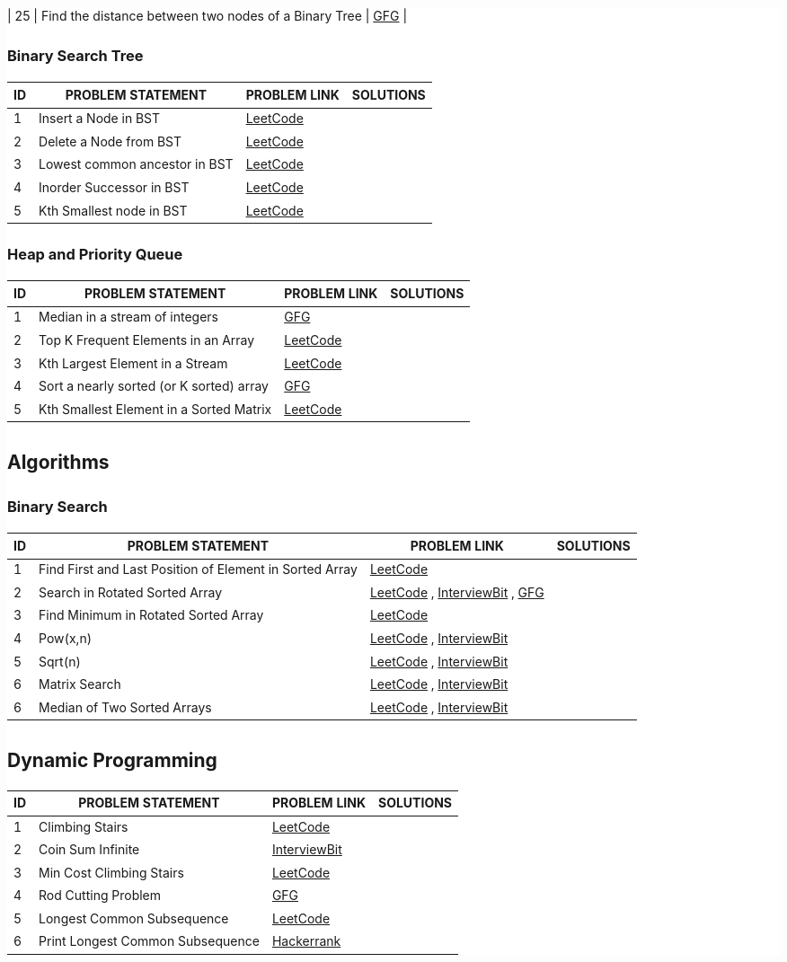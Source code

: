 | 25     | Find the distance between two nodes of a Binary Tree     | [GFG](https://practice.geeksforgeeks.org/problems/min-distance-between-two-given-nodes-of-a-binary-tree/1)                                                                                                                          |

### Binary Search Tree
| **ID** | **PROBLEM STATEMENT**                                    | **PROBLEM LINK**              | **SOLUTIONS**    |
|--------|----------------------------------------------------------|-------------------------------|------------------|
| 1      | Insert a Node in BST                                     | [LeetCode](https://leetcode.com/problems/insert-into-a-binary-search-tree/)                                    |
| 2      | Delete a Node from BST                                   | [LeetCode](https://leetcode.com/problems/delete-node-in-a-bst/)                                                |
| 3      | Lowest common ancestor in BST                            | [LeetCode](https://leetcode.com/problems/lowest-common-ancestor-of-a-binary-search-tree/)                      |
| 4      | Inorder Successor in BST                                 | [LeetCode](https://practice.geeksforgeeks.org/problems/inorder-successor-in-bst/1)                             |
| 5      | Kth Smallest node in BST                                 | [LeetCode](https://leetcode.com/problems/kth-smallest-element-in-a-bst/)                                       |

### Heap and Priority Queue
| **ID** | **PROBLEM STATEMENT**                                    | **PROBLEM LINK**              | **SOLUTIONS**    |
|--------|----------------------------------------------------------|-------------------------------|------------------|
| 1      | Median in a stream of integers                           | [GFG](https://practice.geeksforgeeks.org/problems/find-median-in-a-stream/0)                             |
| 2      | Top K Frequent Elements in an Array                      | [LeetCode](https://leetcode.com/problems/top-k-frequent-elements/)                                            |
| 3      | Kth Largest Element in a Stream                          | [LeetCode](https://leetcode.com/problems/kth-largest-element-in-a-stream/)                                    |
| 4      | Sort a nearly sorted (or K sorted) array                 | [GFG](https://www.geeksforgeeks.org/nearly-sorted-algorithm/)                                            |
| 5      | Kth Smallest Element in a Sorted Matrix                  | [LeetCode](https://leetcode.com/problems/kth-smallest-element-in-a-sorted-matrix/)                           |



## Algorithms

### Binary Search
| **ID** | **PROBLEM STATEMENT**                                    |  **PROBLEM LINK**             | **SOLUTIONS**    |
|--------|----------------------------------------------------------|-------------------------------|------------------|
| 1      | Find First and Last Position of Element in Sorted Array  | [LeetCode](https://leetcode.com/problems/find-first-and-last-position-of-element-in-sorted-array/) |
| 2      | Search in Rotated Sorted Array                           | [LeetCode](https://leetcode.com/problems/search-in-rotated-sorted-array/) , [InterviewBit](https://www.interviewbit.com/problems/rotated-sorted-array-search/) , [GFG](https://practice.geeksforgeeks.org/problems/search-in-a-rotated-array/0)  |
| 3      | Find Minimum in Rotated Sorted Array                     | [LeetCode](https://leetcode.com/problems/find-minimum-in-rotated-sorted-array/)  |
| 4      | Pow(x,n)                                                 | [LeetCode](https://leetcode.com/problems/powx-n/) , [InterviewBit](https://www.interviewbit.com/problems/implement-power-function/) |
| 5      | Sqrt(n)                                                  | [LeetCode](https://leetcode.com/problems/sqrtx/) , [InterviewBit](https://www.interviewbit.com/problems/square-root-of-integer/)   |
| 6      | Matrix Search                                            | [LeetCode](https://leetcode.com/problems/search-a-2d-matrix/) , [InterviewBit](https://www.interviewbit.com/problems/matrix-search/)   |
| 6      | Median of Two Sorted Arrays                              | [LeetCode](https://leetcode.com/problems/median-of-two-sorted-arrays/) , [InterviewBit](https://www.interviewbit.com/problems/median-of-array/)   |


## Dynamic Programming
| **ID** | **PROBLEM STATEMENT**                                    | **PROBLEM LINK**                  | **SOLUTIONS**    |
|--------|----------------------------------------------------------|-----------------------------------|------------------|
| 1      | Climbing Stairs                                          | [LeetCode](https://leetcode.com/problems/climbing-stairs/)                                                          |
| 2      | Coin Sum Infinite                                        | [InterviewBit](https://www.interviewbit.com/problems/coin-sum-infinite/)                                                |
| 3      | Min Cost Climbing Stairs                                 | [LeetCode](https://leetcode.com/problems/min-cost-climbing-stairs/)                                                 |
| 4      | Rod Cutting Problem                                      | [GFG](https://www.geeksforgeeks.org/cutting-a-rod-dp-13/)                                                      |
| 5      | Longest Common Subsequence                               | [LeetCode](https://leetcode.com/problems/delete-operation-for-two-strings/)                                         |
| 6      | Print Longest Common Subsequence                         | [Hackerrank](https://www.hackerrank.com/challenges/dynamic-programming-classics-the-longest-common-subsequence/problem)|